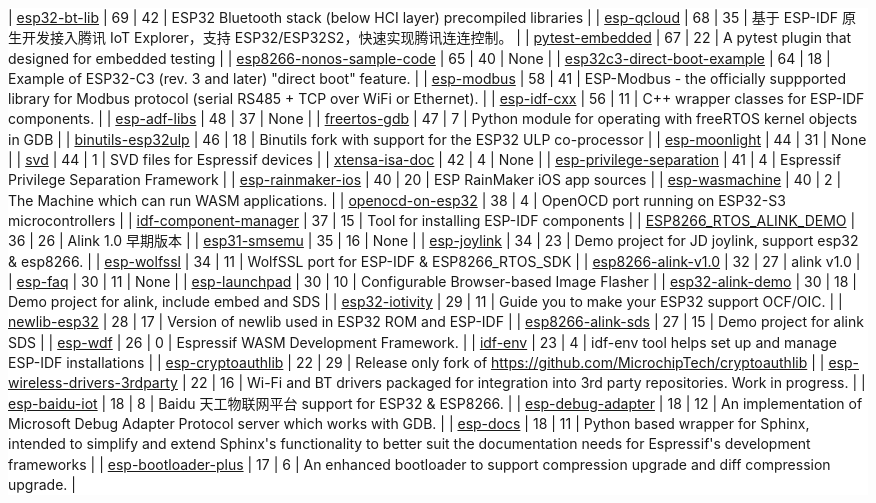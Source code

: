| [esp32-bt-lib](https://github.com/espressif/esp32-bt-lib) | 69 | 42 | ESP32 Bluetooth stack (below HCI layer) precompiled libraries |
| [esp-qcloud](https://github.com/espressif/esp-qcloud) | 68 | 35 | 基于 ESP-IDF 原生开发接入腾讯 IoT Explorer，支持 ESP32/ESP32S2，快速实现腾讯连连控制。 |
| [pytest-embedded](https://github.com/espressif/pytest-embedded) | 67 | 22 | A pytest plugin that designed for embedded testing |
| [esp8266-nonos-sample-code](https://github.com/espressif/esp8266-nonos-sample-code) | 65 | 40 | None |
| [esp32c3-direct-boot-example](https://github.com/espressif/esp32c3-direct-boot-example) | 64 | 18 | Example of ESP32-C3 (rev. 3 and later) "direct boot" feature. |
| [esp-modbus](https://github.com/espressif/esp-modbus) | 58 | 41 | ESP-Modbus - the officially suppported library for Modbus protocol (serial RS485 + TCP over WiFi or Ethernet). |
| [esp-idf-cxx](https://github.com/espressif/esp-idf-cxx) | 56 | 11 | C++ wrapper classes for ESP-IDF components. |
| [esp-adf-libs](https://github.com/espressif/esp-adf-libs) | 48 | 37 | None |
| [freertos-gdb](https://github.com/espressif/freertos-gdb) | 47 | 7 | Python module for operating with freeRTOS kernel objects in GDB |
| [binutils-esp32ulp](https://github.com/espressif/binutils-esp32ulp) | 46 | 18 | Binutils fork with support for the ESP32 ULP co-processor |
| [esp-moonlight](https://github.com/espressif/esp-moonlight) | 44 | 31 | None |
| [svd](https://github.com/espressif/svd) | 44 | 1 | SVD files for Espressif devices |
| [xtensa-isa-doc](https://github.com/espressif/xtensa-isa-doc) | 42 | 4 | None |
| [esp-privilege-separation](https://github.com/espressif/esp-privilege-separation) | 41 | 4 | Espressif Privilege Separation Framework |
| [esp-rainmaker-ios](https://github.com/espressif/esp-rainmaker-ios) | 40 | 20 | ESP RainMaker iOS app sources |
| [esp-wasmachine](https://github.com/espressif/esp-wasmachine) | 40 | 2 | The Machine which can run WASM applications. |
| [openocd-on-esp32](https://github.com/espressif/openocd-on-esp32) | 38 | 4 | OpenOCD port running on ESP32-S3 microcontrollers |
| [idf-component-manager](https://github.com/espressif/idf-component-manager) | 37 | 15 | Tool for installing ESP-IDF components |
| [ESP8266_RTOS_ALINK_DEMO](https://github.com/espressif/ESP8266_RTOS_ALINK_DEMO) | 36 | 26 | Alink 1.0 早期版本 |
| [esp31-smsemu](https://github.com/espressif/esp31-smsemu) | 35 | 16 | None |
| [esp-joylink](https://github.com/espressif/esp-joylink) | 34 | 23 | Demo project for JD joylink, support esp32 & esp8266. |
| [esp-wolfssl](https://github.com/espressif/esp-wolfssl) | 34 | 11 | WolfSSL port for ESP-IDF & ESP8266_RTOS_SDK |
| [esp8266-alink-v1.0](https://github.com/espressif/esp8266-alink-v1.0) | 32 | 27 | alink v1.0 |
| [esp-faq](https://github.com/espressif/esp-faq) | 30 | 11 | None |
| [esp-launchpad](https://github.com/espressif/esp-launchpad) | 30 | 10 | Configurable Browser-based Image Flasher |
| [esp32-alink-demo](https://github.com/espressif/esp32-alink-demo) | 30 | 18 | Demo project for alink, include embed and SDS |
| [esp32-iotivity](https://github.com/espressif/esp32-iotivity) | 29 | 11 | Guide you to make your ESP32 support OCF/OIC. |
| [newlib-esp32](https://github.com/espressif/newlib-esp32) | 28 | 17 | Version of newlib used in ESP32 ROM and ESP-IDF |
| [esp8266-alink-sds](https://github.com/espressif/esp8266-alink-sds) | 27 | 15 | Demo project for alink SDS |
| [esp-wdf](https://github.com/espressif/esp-wdf) | 26 | 0 | Espressif WASM Development Framework. |
| [idf-env](https://github.com/espressif/idf-env) | 23 | 4 | idf-env tool helps set up and manage ESP-IDF installations |
| [esp-cryptoauthlib](https://github.com/espressif/esp-cryptoauthlib) | 22 | 29 | Release only fork of https://github.com/MicrochipTech/cryptoauthlib |
| [esp-wireless-drivers-3rdparty](https://github.com/espressif/esp-wireless-drivers-3rdparty) | 22 | 16 | Wi-Fi and BT drivers packaged for integration into 3rd party repositories. Work in progress. |
| [esp-baidu-iot](https://github.com/espressif/esp-baidu-iot) | 18 | 8 | Baidu 天工物联网平台 support for ESP32 & ESP8266. |
| [esp-debug-adapter](https://github.com/espressif/esp-debug-adapter) | 18 | 12 | An implementation of Microsoft Debug Adapter Protocol server which works with GDB. |
| [esp-docs](https://github.com/espressif/esp-docs) | 18 | 11 | Python based wrapper for Sphinx, intended to simplify and extend Sphinx's functionality to better suit the documentation needs for Espressif's development frameworks |
| [esp-bootloader-plus](https://github.com/espressif/esp-bootloader-plus) | 17 | 6 | An enhanced bootloader to support compression upgrade and diff compression upgrade. |